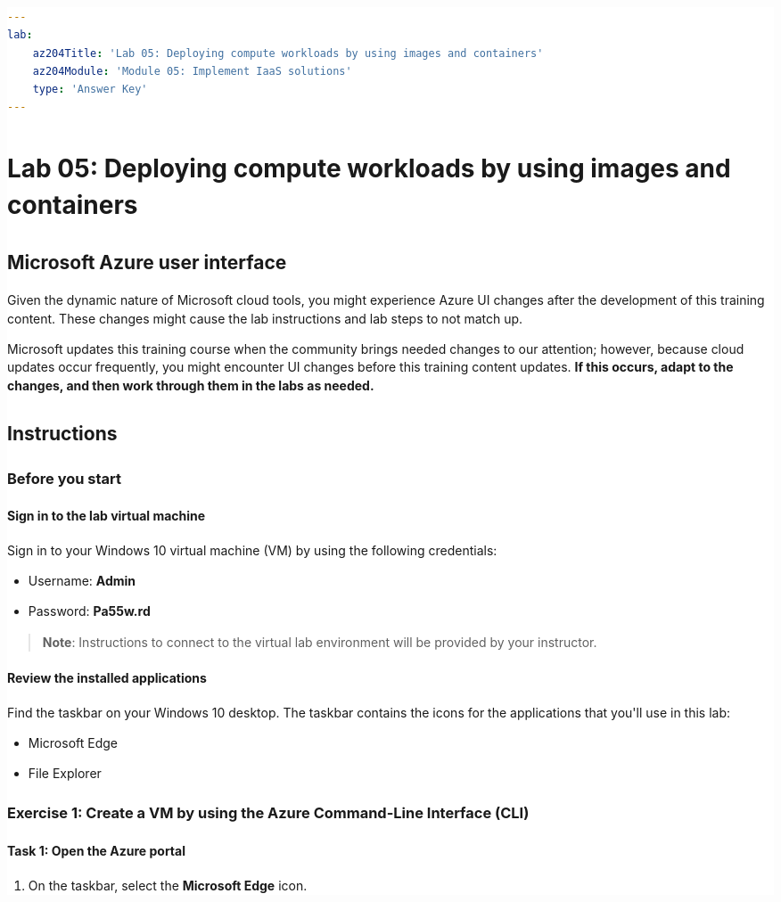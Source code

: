 ```yaml
---
lab:
    az204Title: 'Lab 05: Deploying compute workloads by using images and containers'
    az204Module: 'Module 05: Implement IaaS solutions'
    type: 'Answer Key'
---
```


# Lab 05: Deploying compute workloads by using images and containers

## Microsoft Azure user interface

Given the dynamic nature of Microsoft cloud tools, you might experience Azure UI changes after the development of this training content. These changes might cause the lab instructions and lab steps to not match up.

Microsoft updates this training course when the community brings needed changes to our attention; however, because cloud updates occur frequently, you might encounter UI changes before this training content updates. **If this occurs, adapt to the changes, and then work through them in the labs as needed.**

## Instructions

### Before you start

#### Sign in to the lab virtual machine

Sign in to your Windows 10 virtual machine (VM) by using the following credentials:
    
-   Username: **Admin**

-   Password: **Pa55w.rd**

> **Note**: Instructions to connect to the virtual lab environment will be provided by your instructor.

#### Review the installed applications

Find the taskbar on your Windows 10 desktop. The taskbar contains the icons for the applications that you'll use in this lab:
    
-   Microsoft Edge

-   File Explorer

### Exercise 1: Create a VM by using the Azure Command-Line Interface (CLI)

#### Task 1: Open the Azure portal

1.  On the taskbar, select the **Microsoft Edge** icon.
